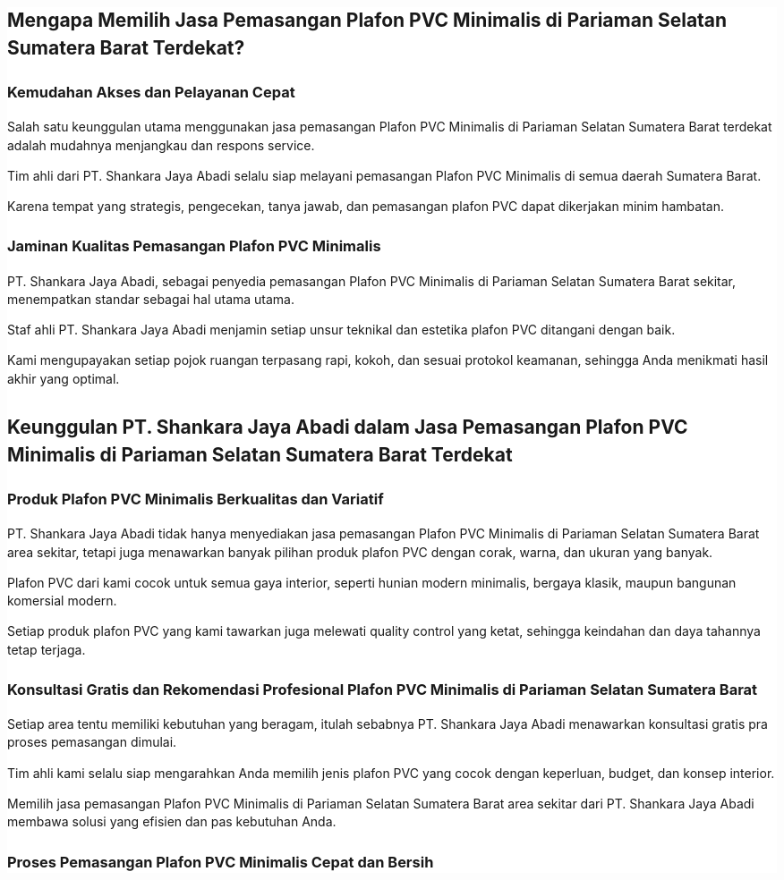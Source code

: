 
## Mengapa Memilih Jasa Pemasangan Plafon PVC Minimalis di Pariaman Selatan Sumatera Barat Terdekat?

### Kemudahan Akses dan Pelayanan Cepat

Salah satu keunggulan utama menggunakan jasa pemasangan Plafon PVC Minimalis di Pariaman Selatan Sumatera Barat terdekat adalah mudahnya menjangkau dan respons service.

Tim ahli dari PT. Shankara Jaya Abadi selalu siap melayani pemasangan Plafon PVC Minimalis di semua daerah Sumatera Barat.

Karena tempat yang strategis, pengecekan, tanya jawab, dan pemasangan plafon PVC dapat dikerjakan minim hambatan.

### Jaminan Kualitas Pemasangan Plafon PVC Minimalis

PT. Shankara Jaya Abadi, sebagai penyedia pemasangan Plafon PVC Minimalis di Pariaman Selatan Sumatera Barat sekitar, menempatkan standar sebagai hal utama utama.

Staf ahli PT. Shankara Jaya Abadi menjamin setiap unsur teknikal dan estetika plafon PVC ditangani dengan baik.

Kami mengupayakan setiap pojok ruangan terpasang rapi, kokoh, dan sesuai protokol keamanan, sehingga Anda menikmati hasil akhir yang optimal.

## Keunggulan PT. Shankara Jaya Abadi dalam Jasa Pemasangan Plafon PVC Minimalis di Pariaman Selatan Sumatera Barat Terdekat

### Produk Plafon PVC Minimalis Berkualitas dan Variatif

PT. Shankara Jaya Abadi tidak hanya menyediakan jasa pemasangan Plafon PVC Minimalis di Pariaman Selatan Sumatera Barat area sekitar, tetapi juga menawarkan banyak pilihan produk plafon PVC dengan corak, warna, dan ukuran yang banyak.

Plafon PVC dari kami cocok untuk semua gaya interior, seperti hunian modern minimalis, bergaya klasik, maupun bangunan komersial modern.

Setiap produk plafon PVC yang kami tawarkan juga melewati quality control yang ketat, sehingga keindahan dan daya tahannya tetap terjaga.

### Konsultasi Gratis dan Rekomendasi Profesional Plafon PVC Minimalis di Pariaman Selatan Sumatera Barat

Setiap area tentu memiliki kebutuhan yang beragam, itulah sebabnya PT. Shankara Jaya Abadi menawarkan konsultasi gratis pra proses pemasangan dimulai.

Tim ahli kami selalu siap mengarahkan Anda memilih jenis plafon PVC yang cocok dengan keperluan, budget, dan konsep interior.

Memilih jasa pemasangan Plafon PVC Minimalis di Pariaman Selatan Sumatera Barat area sekitar dari PT. Shankara Jaya Abadi membawa solusi yang efisien dan pas kebutuhan Anda.

### Proses Pemasangan Plafon PVC Minimalis Cepat dan Bersih
